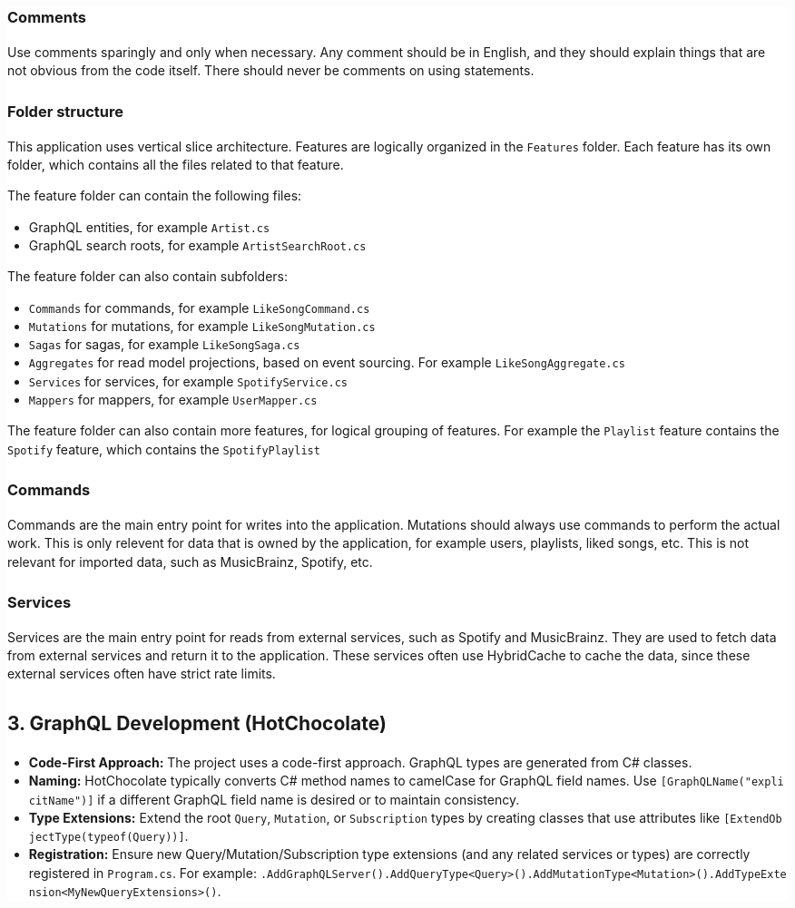 ### Comments

Use comments sparingly and only when necessary.
Any comment should be in English, and they should explain things that are not obvious from the code itself.
There should never be comments on using statements.

### Folder structure

This application uses vertical slice architecture.
Features are logically organized in the `Features` folder.
Each feature has its own folder, which contains all the files related to that feature.

The feature folder can contain the following files:

* GraphQL entities, for example `Artist.cs`
* GraphQL search roots, for example `ArtistSearchRoot.cs`

The feature folder can also contain subfolders:

* `Commands` for commands, for example `LikeSongCommand.cs`
* `Mutations` for mutations, for example `LikeSongMutation.cs`
* `Sagas` for sagas, for example `LikeSongSaga.cs`
* `Aggregates` for read model projections, based on event sourcing. For example `LikeSongAggregate.cs`
* `Services` for services, for example `SpotifyService.cs`
* `Mappers` for mappers, for example `UserMapper.cs`

The feature folder can also contain more features, for logical grouping of features.
For example the `Playlist` feature contains the `Spotify` feature, which contains the `SpotifyPlaylist`

### Commands

Commands are the main entry point for writes into the application.
Mutations should always use commands to perform the actual work.
This is only relevent for data that is owned by the application, for example users, playlists, liked songs, etc.
This is not relevant for imported data, such as MusicBrainz, Spotify, etc.

### Services

Services are the main entry point for reads from external services, such as Spotify and MusicBrainz.
They are used to fetch data from external services and return it to the application.
These services often use HybridCache to cache the data, since these external services often have strict
rate limits.

## 3. GraphQL Development (HotChocolate)

- **Code-First Approach:** The project uses a code-first approach. GraphQL types are generated from C# classes.
- **Naming:** HotChocolate typically converts C# method names to camelCase for GraphQL field names. Use
  `[GraphQLName("explicitName")]` if a different GraphQL field name is desired or to maintain consistency.
- **Type Extensions:** Extend the root `Query`, `Mutation`, or `Subscription` types by creating classes that use
  attributes like `[ExtendObjectType(typeof(Query))]`.
- **Registration:** Ensure new Query/Mutation/Subscription type extensions (and any related services or types) are
  correctly registered in `Program.cs`. For example:
  `.AddGraphQLServer().AddQueryType<Query>().AddMutationType<Mutation>().AddTypeExtension<MyNewQueryExtensions>()`.